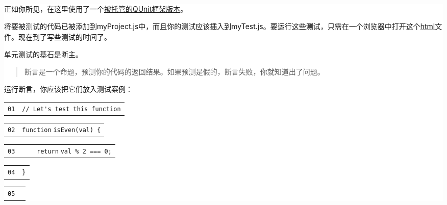 </table>
</div>
</div>
</div>
正如你所见，在这里使用了一个<a href="http://github.com/jquery/qunit/raw/master/qunit/qunit.js">被托管的QUnit框架版本</a>。

将要被测试的代码已被添加到myProject.js中，而且你的测试应该插入到myTest.js。要运行这些测试，只需在一个浏览器中打开这个<a title="html" href="http://www.woiweb.net/category/html_css" target="_blank">html</a>文件。现在到了写些测试的时间了。

单元测试的基石是断主。
<blockquote>断言是一个命题，预测你的代码的返回结果。如果预测是假的，断言失败，你就知道出了问题。</blockquote>
运行断言，你应该把它们放入测试案例：
<div>
<div>
<div>
<table border="0">
<tbody>
<tr>
<td><code>01</code></td>
<td><code>// Let's test this function</code></td>
</tr>
</tbody>
</table>
</div>
<div>
<table border="0">
<tbody>
<tr>
<td><code>02</code></td>
<td><code>function</code> <code>isEven(val) {</code></td>
</tr>
</tbody>
</table>
</div>
<div>
<table border="0">
<tbody>
<tr>
<td><code>03</code></td>
<td><code>    </code><code>return</code> <code>val % 2 === 0;</code></td>
</tr>
</tbody>
</table>
</div>
<div>
<table border="0">
<tbody>
<tr>
<td><code>04</code></td>
<td><code>}</code></td>
</tr>
</tbody>
</table>
</div>
<div>
<table border="0">
<tbody>
<tr>
<td><code>05</code></td>
<td></td>
</tr>
</tbody>
</table>
</div>